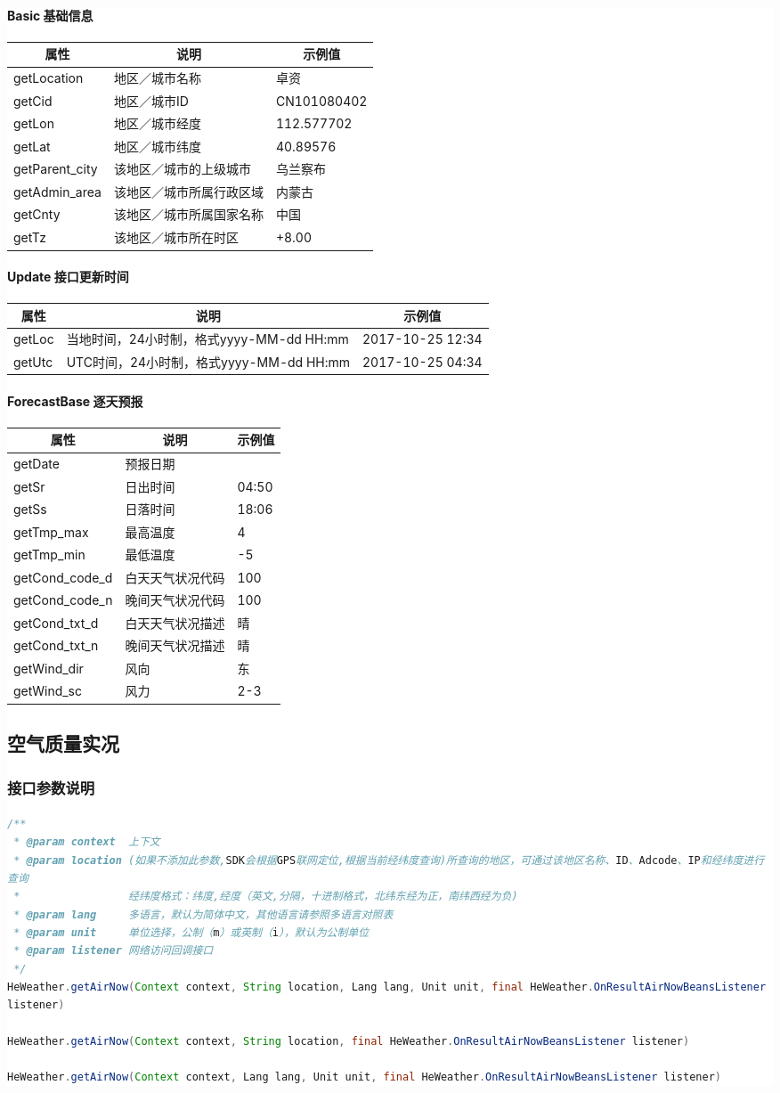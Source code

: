 ####  Basic 基础信息

属性 | 说明 | 示例值
--------- | ------------- | ----------
getLocation | 地区／城市名称 | 卓资
getCid | 地区／城市ID | CN101080402
getLon | 地区／城市经度 | 112.577702
getLat | 地区／城市纬度 | 40.89576
getParent_city | 该地区／城市的上级城市 | 乌兰察布
getAdmin_area | 该地区／城市所属行政区域 | 内蒙古
getCnty | 该地区／城市所属国家名称 | 中国
getTz | 该地区／城市所在时区 | +8.00

####  Update 接口更新时间

属性 | 说明 | 示例值
--------- | ------------- | ----------
getLoc | 当地时间，24小时制，格式yyyy-MM-dd HH:mm | 2017-10-25 12:34
getUtc | UTC时间，24小时制，格式yyyy-MM-dd HH:mm | 2017-10-25 04:34

####  ForecastBase 逐天预报

属性 | 说明 | 示例值
--------- | ------------- | ----------
getDate | 预报日期 |
getSr | 日出时间 | 04:50
getSs | 日落时间 | 18:06
getTmp_max | 最高温度 | 4
getTmp_min | 最低温度 | -5
getCond_code_d | 白天天气状况代码 | 100
getCond_code_n | 晚间天气状况代码 | 100
getCond_txt_d | 白天天气状况描述 | 晴
getCond_txt_n | 晚间天气状况描述 | 晴
getWind_dir | 风向 | 东
getWind_sc | 风力 | 2-3

## <span id="空气质量实况">空气质量实况</span>
###  接口参数说明
```java
/**
 * @param context  上下文
 * @param location (如果不添加此参数,SDK会根据GPS联网定位,根据当前经纬度查询)所查询的地区，可通过该地区名称、ID、Adcode、IP和经纬度进行查询
 *                 经纬度格式：纬度,经度（英文,分隔，十进制格式，北纬东经为正，南纬西经为负)
 * @param lang     多语言，默认为简体中文，其他语言请参照多语言对照表
 * @param unit     单位选择，公制（m）或英制（i），默认为公制单位
 * @param listener 网络访问回调接口
 */
HeWeather.getAirNow(Context context, String location, Lang lang, Unit unit, final HeWeather.OnResultAirNowBeansListener listener)

HeWeather.getAirNow(Context context, String location, final HeWeather.OnResultAirNowBeansListener listener)

HeWeather.getAirNow(Context context, Lang lang, Unit unit, final HeWeather.OnResultAirNowBeansListener listener)
```

